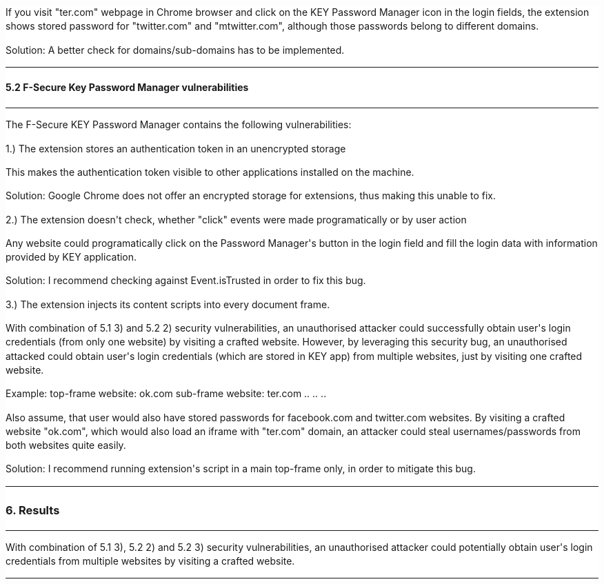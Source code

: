 If you visit "ter.com" webpage in Chrome browser and click on the KEY Password Manager icon in the login fields, the extension shows stored password for "twitter.com" and "mtwitter.com", although those passwords belong to different domains.

Solution: A better check for domains/sub-domains has to be implemented.

***

#### 5.2 F-Secure Key Password Manager vulnerabilities

***

The F-Secure KEY Password Manager contains the following vulnerabilities:

1.) The extension stores an authentication token in an unencrypted storage

This makes the authentication token visible to other applications installed on the machine.

Solution: Google Chrome does not offer an encrypted storage for extensions, thus making this unable to fix.

2.) The extension doesn't check, whether "click" events were made programatically or by user action

Any website could programatically click on the Password Manager's button in the login field and fill the login data with information provided by KEY application.

Solution: I recommend checking against Event.isTrusted in order to fix this bug.

3.) The extension injects its content scripts into every document frame.

With combination of 5.1 3) and 5.2 2) security vulnerabilities, an unauthorised attacker could successfully obtain user's login credentials (from only one website) by visiting a crafted website. However, by leveraging this security bug, an unauthorised attacked could obtain user's login credentials (which are stored in KEY app) from multiple websites, just by visiting one crafted website.

Example: top-frame website: ok.com
         sub-frame website: ter.com
         ..
         ..
         ..

Also assume, that user would also have stored passwords for facebook.com and twitter.com websites.
By visiting a crafted website "ok.com", which would also load an iframe with "ter.com" domain, an attacker could steal usernames/passwords from both websites quite easily.

Solution: I recommend running extension's script in a main top-frame only, in order to mitigate this bug.

***

### 6. Results

***

With combination of 5.1 3), 5.2 2) and 5.2 3) security vulnerabilities, an unauthorised attacker could potentially obtain user's login credentials from multiple websites by visiting a crafted website.

***
